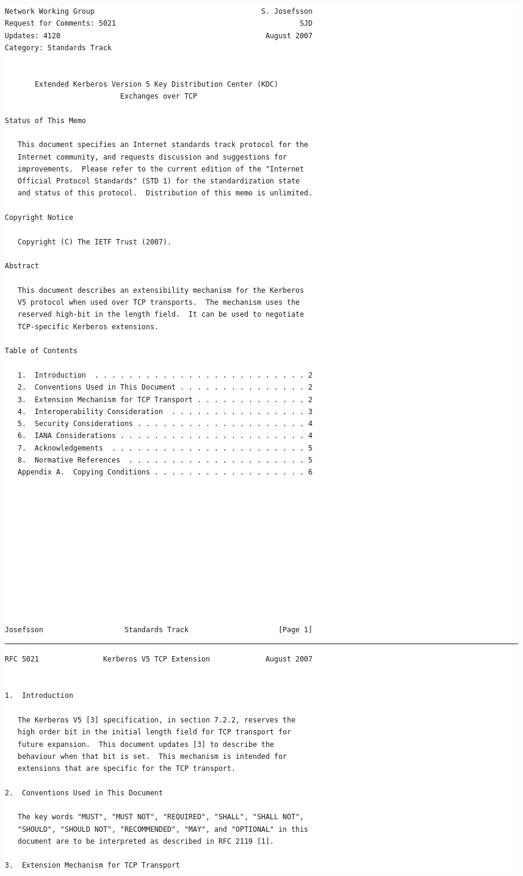     Network Working Group                                       S. Josefsson
    Request for Comments: 5021                                           SJD
    Updates: 4120                                                August 2007
    Category: Standards Track


           Extended Kerberos Version 5 Key Distribution Center (KDC)
                               Exchanges over TCP

    Status of This Memo

       This document specifies an Internet standards track protocol for the
       Internet community, and requests discussion and suggestions for
       improvements.  Please refer to the current edition of the "Internet
       Official Protocol Standards" (STD 1) for the standardization state
       and status of this protocol.  Distribution of this memo is unlimited.

    Copyright Notice

       Copyright (C) The IETF Trust (2007).

    Abstract

       This document describes an extensibility mechanism for the Kerberos
       V5 protocol when used over TCP transports.  The mechanism uses the
       reserved high-bit in the length field.  It can be used to negotiate
       TCP-specific Kerberos extensions.

    Table of Contents

       1.  Introduction  . . . . . . . . . . . . . . . . . . . . . . . . . 2
       2.  Conventions Used in This Document . . . . . . . . . . . . . . . 2
       3.  Extension Mechanism for TCP Transport . . . . . . . . . . . . . 2
       4.  Interoperability Consideration  . . . . . . . . . . . . . . . . 3
       5.  Security Considerations . . . . . . . . . . . . . . . . . . . . 4
       6.  IANA Considerations . . . . . . . . . . . . . . . . . . . . . . 4
       7.  Acknowledgements  . . . . . . . . . . . . . . . . . . . . . . . 5
       8.  Normative References  . . . . . . . . . . . . . . . . . . . . . 5
       Appendix A.  Copying Conditions . . . . . . . . . . . . . . . . . . 6












    Josefsson                   Standards Track                     [Page 1]

------------------------------------------------------------------------

``` newpage
RFC 5021               Kerberos V5 TCP Extension             August 2007


1.  Introduction

   The Kerberos V5 [3] specification, in section 7.2.2, reserves the
   high order bit in the initial length field for TCP transport for
   future expansion.  This document updates [3] to describe the
   behaviour when that bit is set.  This mechanism is intended for
   extensions that are specific for the TCP transport.

2.  Conventions Used in This Document

   The key words "MUST", "MUST NOT", "REQUIRED", "SHALL", "SHALL NOT",
   "SHOULD", "SHOULD NOT", "RECOMMENDED", "MAY", and "OPTIONAL" in this
   document are to be interpreted as described in RFC 2119 [1].

3.  Extension Mechanism for TCP Transport
```